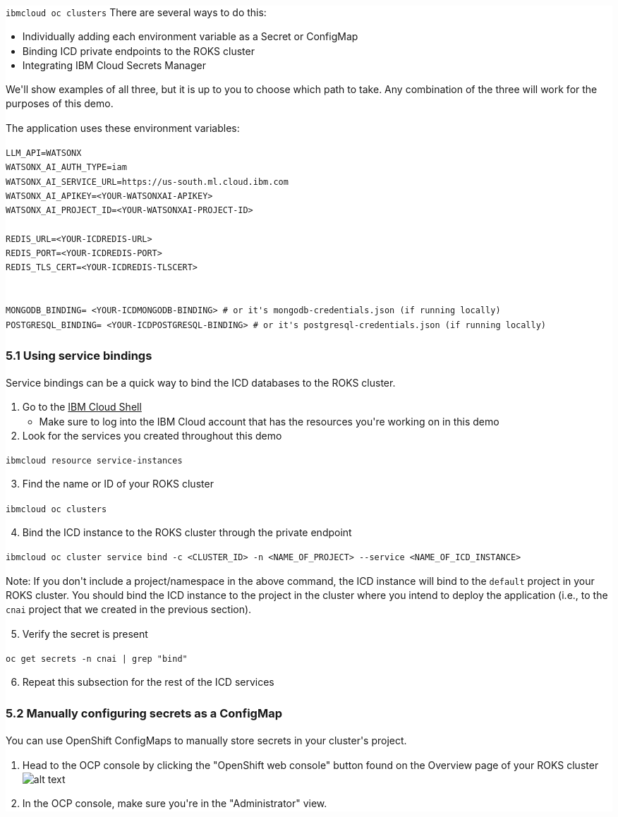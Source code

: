 ```ibmcloud oc clusters```
There are several ways to do this:
- Individually adding each environment variable as a Secret or ConfigMap
- Binding ICD private endpoints to the ROKS cluster
- Integrating IBM Cloud Secrets Manager

We'll show examples of all three, but it is up to you to choose which path to take. Any combination of the three will work for the purposes of this demo.

The application uses these environment variables:

```
LLM_API=WATSONX
WATSONX_AI_AUTH_TYPE=iam
WATSONX_AI_SERVICE_URL=https://us-south.ml.cloud.ibm.com
WATSONX_AI_APIKEY=<YOUR-WATSONXAI-APIKEY>
WATSONX_AI_PROJECT_ID=<YOUR-WATSONXAI-PROJECT-ID>

REDIS_URL=<YOUR-ICDREDIS-URL>
REDIS_PORT=<YOUR-ICDREDIS-PORT>
REDIS_TLS_CERT=<YOUR-ICDREDIS-TLSCERT>


MONGODB_BINDING= <YOUR-ICDMONGODB-BINDING> # or it's mongodb-credentials.json (if running locally)
POSTGRESQL_BINDING= <YOUR-ICDPOSTGRESQL-BINDING> # or it's postgresql-credentials.json (if running locally)
```

### 5.1 Using service bindings

Service bindings can be a quick way to bind the ICD databases to the ROKS cluster.

1. Go to the [IBM Cloud Shell](https://cloud.ibm.com/shell)
    - Make sure to log into the IBM Cloud account that has the resources you're working on in this demo
2. Look for the services you created throughout this demo 

```ibmcloud resource service-instances```

3. Find the name or ID of your ROKS cluster

```ibmcloud oc clusters```

4. Bind the ICD instance to the ROKS cluster through the private endpoint

```ibmcloud oc cluster service bind -c <CLUSTER_ID> -n <NAME_OF_PROJECT> --service <NAME_OF_ICD_INSTANCE>```

Note: If you don't include a project/namespace in the above command, the ICD instance will bind to the `default` project in your ROKS cluster. You should bind the ICD instance to the project in the cluster where you intend to deploy the application (i.e., to the `cnai` project that we created in the previous section).

5. Verify the secret is present

`oc get secrets -n cnai | grep "bind"`

6. Repeat this subsection for the rest of the ICD services

### 5.2 Manually configuring secrets as a ConfigMap

You can use OpenShift ConfigMaps to manually store secrets in your cluster's project.

1. Head to the OCP console by clicking the "OpenShift web console" button found on the Overview page of your ROKS cluster ![alt text](images/image-5.png)

2. In the OCP console, make sure you're in the "Administrator" view.
```